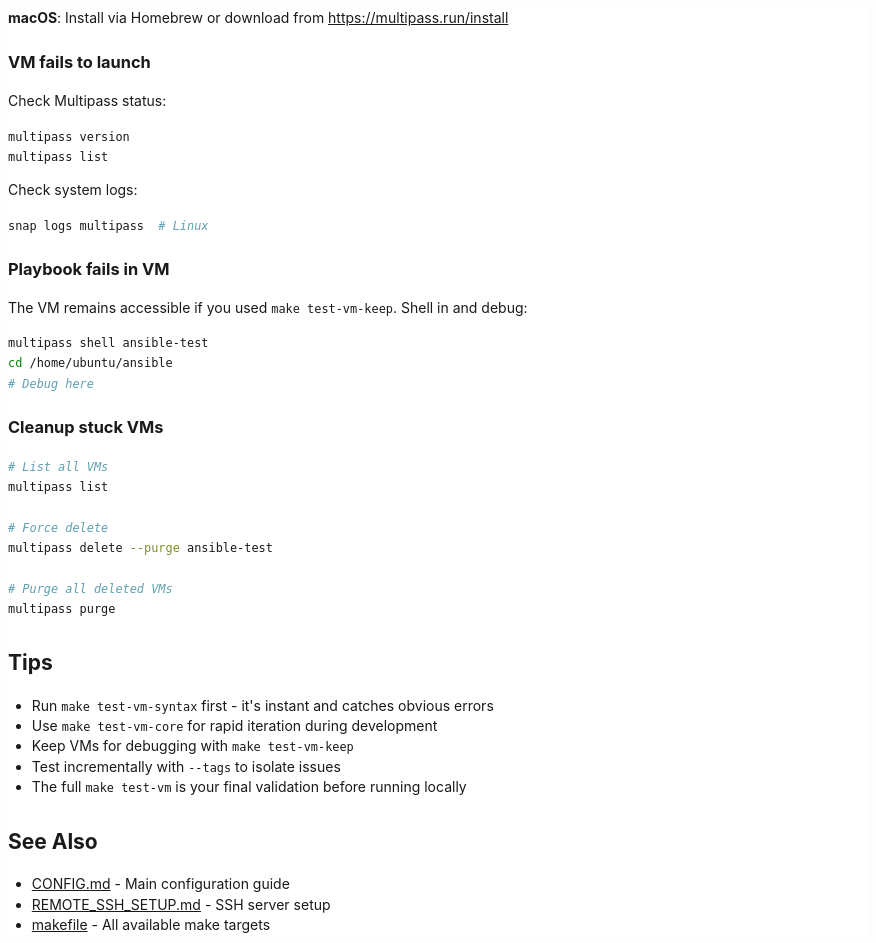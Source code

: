 **macOS**: Install via Homebrew or download from https://multipass.run/install

### VM fails to launch

Check Multipass status:
```bash
multipass version
multipass list
```

Check system logs:
```bash
snap logs multipass  # Linux
```

### Playbook fails in VM

The VM remains accessible if you used `make test-vm-keep`. Shell in and debug:
```bash
multipass shell ansible-test
cd /home/ubuntu/ansible
# Debug here
```

### Cleanup stuck VMs

```bash
# List all VMs
multipass list

# Force delete
multipass delete --purge ansible-test

# Purge all deleted VMs
multipass purge
```

## Tips

- Run `make test-vm-syntax` first - it's instant and catches obvious errors
- Use `make test-vm-core` for rapid iteration during development
- Keep VMs for debugging with `make test-vm-keep`
- Test incrementally with `--tags` to isolate issues
- The full `make test-vm` is your final validation before running locally

## See Also

- [CONFIG.md](CONFIG.md) - Main configuration guide
- [REMOTE_SSH_SETUP.md](playbooks/REMOTE_SSH_SETUP.md) - SSH server setup
- [makefile](makefile) - All available make targets

